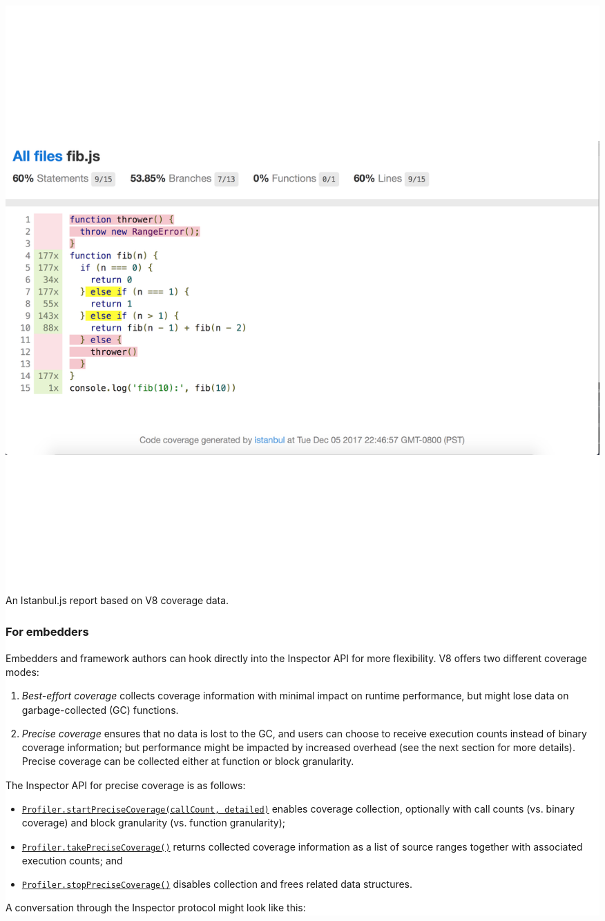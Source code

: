   <img src="/_img/javascript-code-coverage/istanbul.png" width="1600" height="847" alt="" loading="lazy">
  <figcaption>An Istanbul.js report based on V8 coverage data.</figcaption>
</figure>

### For embedders

Embedders and framework authors can hook directly into the Inspector API for more flexibility. V8 offers two different coverage modes:

1. _Best-effort coverage_ collects coverage information with minimal impact on runtime performance, but might lose data on garbage-collected (GC) functions.

2. _Precise coverage_ ensures that no data is lost to the GC, and users can choose to receive execution counts instead of binary coverage information; but performance might be impacted by increased overhead (see the next section for more details). Precise coverage can be collected either at function or block granularity.

The Inspector API for precise coverage is as follows:

- [`Profiler.startPreciseCoverage(callCount, detailed)`](https://chromedevtools.github.io/devtools-protocol/tot/Profiler/#method-startPreciseCoverage) enables coverage collection, optionally with call counts (vs. binary coverage) and block granularity (vs. function granularity);

- [`Profiler.takePreciseCoverage()`](https://chromedevtools.github.io/devtools-protocol/tot/Profiler/#method-takePreciseCoverage) returns collected coverage information as a list of source ranges together with associated execution counts; and

- [`Profiler.stopPreciseCoverage()`](https://chromedevtools.github.io/devtools-protocol/tot/Profiler/#method-stopPreciseCoverage) disables collection and frees related data structures.

A conversation through the Inspector protocol might look like this:
